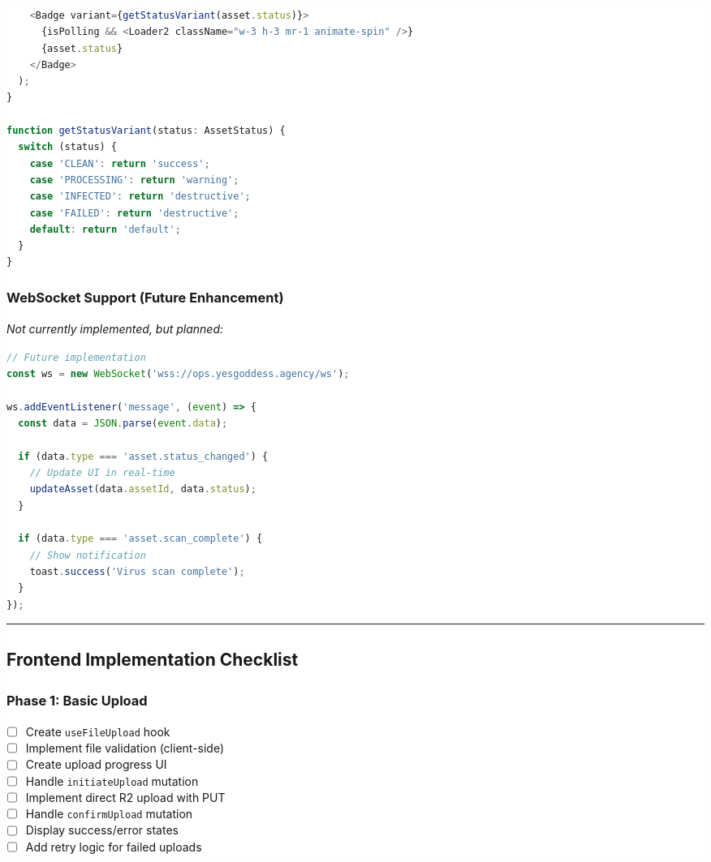 ```typescript
    <Badge variant={getStatusVariant(asset.status)}>
      {isPolling && <Loader2 className="w-3 h-3 mr-1 animate-spin" />}
      {asset.status}
    </Badge>
  );
}

function getStatusVariant(status: AssetStatus) {
  switch (status) {
    case 'CLEAN': return 'success';
    case 'PROCESSING': return 'warning';
    case 'INFECTED': return 'destructive';
    case 'FAILED': return 'destructive';
    default: return 'default';
  }
}
```

### WebSocket Support (Future Enhancement)

*Not currently implemented, but planned:*

```typescript
// Future implementation
const ws = new WebSocket('wss://ops.yesgoddess.agency/ws');

ws.addEventListener('message', (event) => {
  const data = JSON.parse(event.data);
  
  if (data.type === 'asset.status_changed') {
    // Update UI in real-time
    updateAsset(data.assetId, data.status);
  }
  
  if (data.type === 'asset.scan_complete') {
    // Show notification
    toast.success('Virus scan complete');
  }
});
```

---

## Frontend Implementation Checklist

### Phase 1: Basic Upload

- [ ] Create `useFileUpload` hook
- [ ] Implement file validation (client-side)
- [ ] Create upload progress UI
- [ ] Handle `initiateUpload` mutation
- [ ] Implement direct R2 upload with PUT
- [ ] Handle `confirmUpload` mutation
- [ ] Display success/error states
- [ ] Add retry logic for failed uploads
